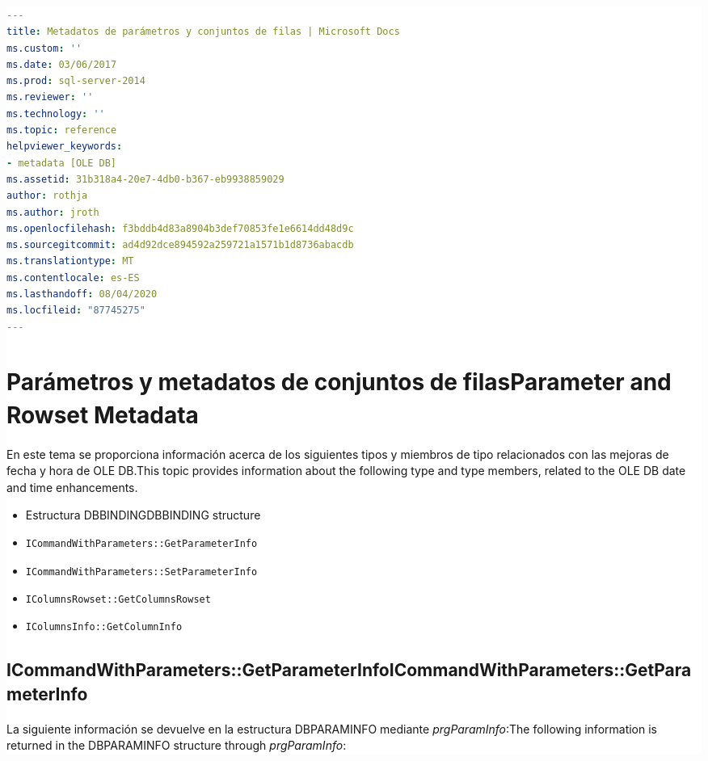 ```yaml
---
title: Metadatos de parámetros y conjuntos de filas | Microsoft Docs
ms.custom: ''
ms.date: 03/06/2017
ms.prod: sql-server-2014
ms.reviewer: ''
ms.technology: ''
ms.topic: reference
helpviewer_keywords:
- metadata [OLE DB]
ms.assetid: 31b318a4-20e7-4db0-b367-eb9938859029
author: rothja
ms.author: jroth
ms.openlocfilehash: f3bddb4d83a8904b3def70853fe1e6614dd48d9c
ms.sourcegitcommit: ad4d92dce894592a259721a1571b1d8736abacdb
ms.translationtype: MT
ms.contentlocale: es-ES
ms.lasthandoff: 08/04/2020
ms.locfileid: "87745275"
---
```

# <a name="parameter-and-rowset-metadata"></a><span data-ttu-id="986de-102">Parámetros y metadatos de conjuntos de filas</span><span class="sxs-lookup"><span data-stu-id="986de-102">Parameter and Rowset Metadata</span></span>
  <span data-ttu-id="986de-103">En este tema se proporciona información acerca de los siguientes tipos y miembros de tipo relacionados con las mejoras de fecha y hora de OLE DB.</span><span class="sxs-lookup"><span data-stu-id="986de-103">This topic provides information about the following type and type members, related to the OLE DB date and time enhancements.</span></span>  
  
-   <span data-ttu-id="986de-104">Estructura DBBINDING</span><span class="sxs-lookup"><span data-stu-id="986de-104">DBBINDING structure</span></span>  
  
-   `ICommandWithParameters::GetParameterInfo`  
  
-   `ICommandWithParameters::SetParameterInfo`  
  
-   `IColumnsRowset::GetColumnsRowset`  
  
-   `IColumnsInfo::GetColumnInfo`  
  
## <a name="icommandwithparametersgetparameterinfo"></a><span data-ttu-id="986de-105">ICommandWithParameters::GetParameterInfo</span><span class="sxs-lookup"><span data-stu-id="986de-105">ICommandWithParameters::GetParameterInfo</span></span>  
 <span data-ttu-id="986de-106">La siguiente información se devuelve en la estructura DBPARAMINFO mediante *prgParamInfo*:</span><span class="sxs-lookup"><span data-stu-id="986de-106">The following information is returned in the DBPARAMINFO structure through *prgParamInfo*:</span></span>  
  